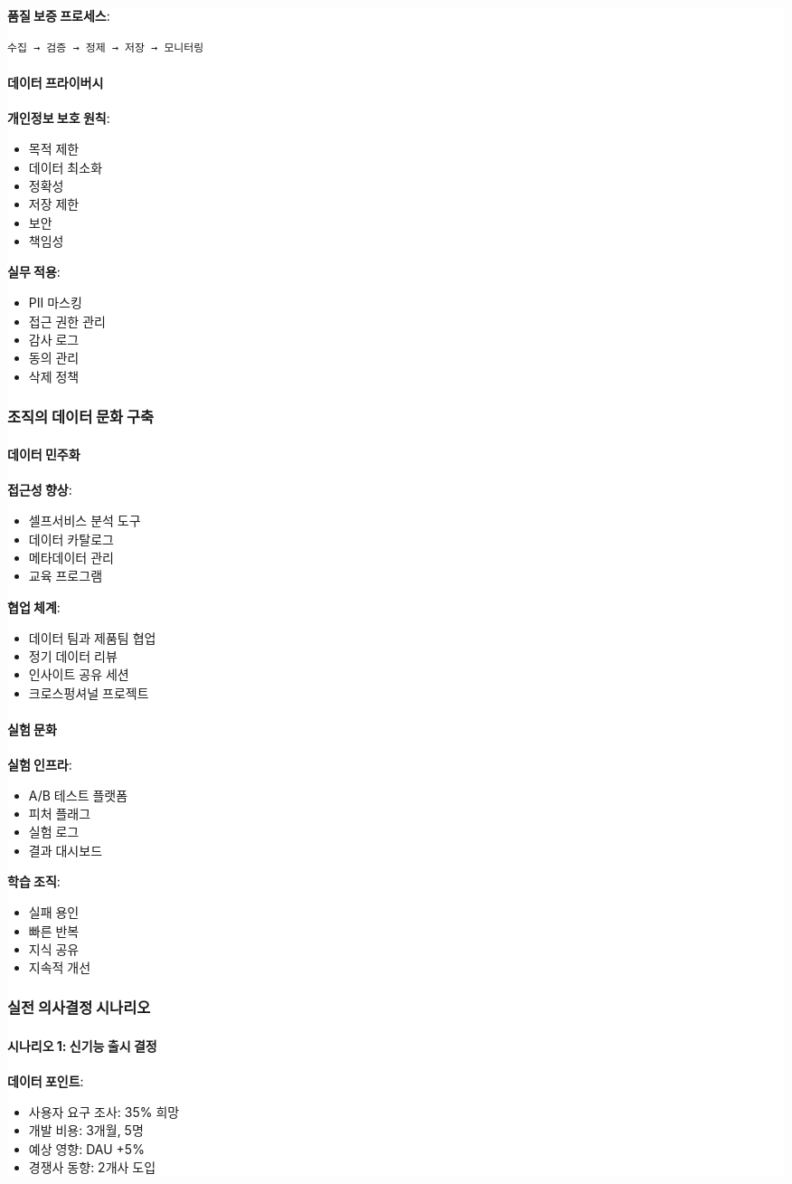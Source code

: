 **품질 보증 프로세스**:
```
수집 → 검증 → 정제 → 저장 → 모니터링
```

#### 데이터 프라이버시
**개인정보 보호 원칙**:
- 목적 제한
- 데이터 최소화
- 정확성
- 저장 제한
- 보안
- 책임성

**실무 적용**:
- PII 마스킹
- 접근 권한 관리
- 감사 로그
- 동의 관리
- 삭제 정책

### 조직의 데이터 문화 구축

#### 데이터 민주화
**접근성 향상**:
- 셀프서비스 분석 도구
- 데이터 카탈로그
- 메타데이터 관리
- 교육 프로그램

**협업 체계**:
- 데이터 팀과 제품팀 협업
- 정기 데이터 리뷰
- 인사이트 공유 세션
- 크로스펑셔널 프로젝트

#### 실험 문화
**실험 인프라**:
- A/B 테스트 플랫폼
- 피처 플래그
- 실험 로그
- 결과 대시보드

**학습 조직**:
- 실패 용인
- 빠른 반복
- 지식 공유
- 지속적 개선

### 실전 의사결정 시나리오

#### 시나리오 1: 신기능 출시 결정
**데이터 포인트**:
- 사용자 요구 조사: 35% 희망
- 개발 비용: 3개월, 5명
- 예상 영향: DAU +5%
- 경쟁사 동향: 2개사 도입
